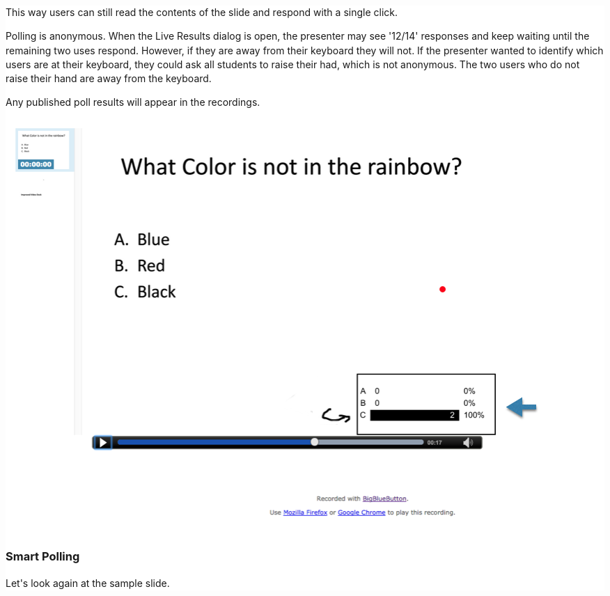 This way users can still read the contents of the slide and respond with a single click.  

Polling is anonymous.  When the Live Results dialog is open, the presenter may see '12/14' responses and keep waiting until the remaining two uses respond.  However, if they are away from their keyboard they will not.  If the presenter wanted to identify which users are at their keyboard, they could ask all students to raise their had, which is not anonymous.  The two users who do not raise their hand are away from the keyboard.

Any published poll results will appear in the recordings.

![Response](/images/polling-recording.png)

### Smart Polling

Let's look again at the sample slide.  
